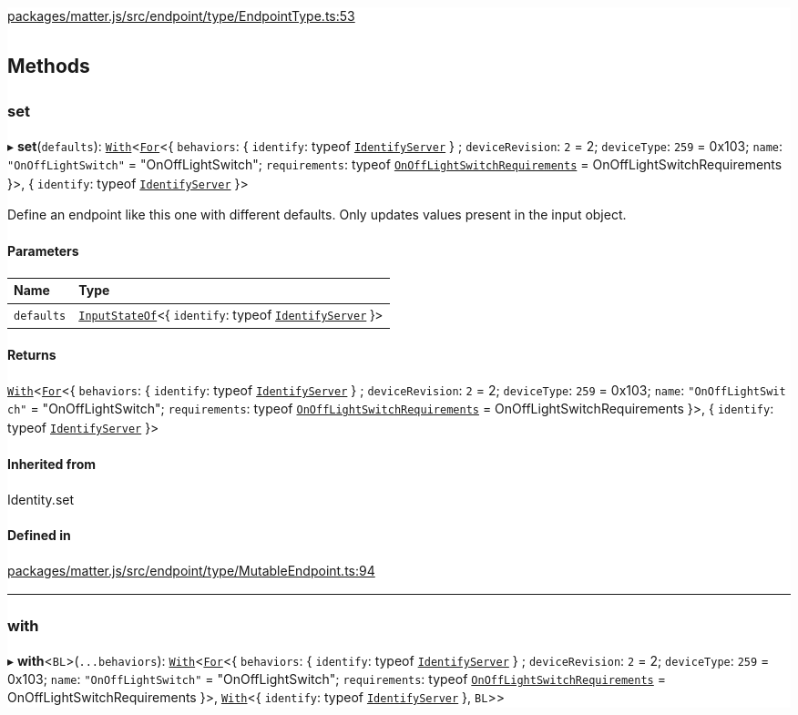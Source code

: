 [packages/matter.js/src/endpoint/type/EndpointType.ts:53](https://github.com/project-chip/matter.js/blob/6d3b6a5d957d88a9231d6ecab4bb41f8133112be/packages/matter.js/src/endpoint/type/EndpointType.ts#L53)

## Methods

### set

▸ **set**(`defaults`): [`With`](../modules/node_export._internal_.md#with)\<[`For`](../modules/behavior_cluster_export._internal_.EndpointType.md#for)\<\{ `behaviors`: \{ `identify`: typeof [`IdentifyServer`](../modules/behavior_definitions_identify_export.IdentifyServer.md)  } ; `deviceRevision`: ``2`` = 2; `deviceType`: ``259`` = 0x103; `name`: ``"OnOffLightSwitch"`` = "OnOffLightSwitch"; `requirements`: typeof [`OnOffLightSwitchRequirements`](../modules/endpoint_definitions_device_OnOffLightSwitchDevice.OnOffLightSwitchRequirements.md) = OnOffLightSwitchRequirements }\>, \{ `identify`: typeof [`IdentifyServer`](../modules/behavior_definitions_identify_export.IdentifyServer.md)  }\>

Define an endpoint like this one with different defaults.  Only updates values present in the input object.

#### Parameters

| Name | Type |
| :------ | :------ |
| `defaults` | [`InputStateOf`](../modules/behavior_cluster_export._internal_.SupportedBehaviors.md#inputstateof)\<\{ `identify`: typeof [`IdentifyServer`](../modules/behavior_definitions_identify_export.IdentifyServer.md)  }\> |

#### Returns

[`With`](../modules/node_export._internal_.md#with)\<[`For`](../modules/behavior_cluster_export._internal_.EndpointType.md#for)\<\{ `behaviors`: \{ `identify`: typeof [`IdentifyServer`](../modules/behavior_definitions_identify_export.IdentifyServer.md)  } ; `deviceRevision`: ``2`` = 2; `deviceType`: ``259`` = 0x103; `name`: ``"OnOffLightSwitch"`` = "OnOffLightSwitch"; `requirements`: typeof [`OnOffLightSwitchRequirements`](../modules/endpoint_definitions_device_OnOffLightSwitchDevice.OnOffLightSwitchRequirements.md) = OnOffLightSwitchRequirements }\>, \{ `identify`: typeof [`IdentifyServer`](../modules/behavior_definitions_identify_export.IdentifyServer.md)  }\>

#### Inherited from

Identity.set

#### Defined in

[packages/matter.js/src/endpoint/type/MutableEndpoint.ts:94](https://github.com/project-chip/matter.js/blob/6d3b6a5d957d88a9231d6ecab4bb41f8133112be/packages/matter.js/src/endpoint/type/MutableEndpoint.ts#L94)

___

### with

▸ **with**\<`BL`\>(`...behaviors`): [`With`](../modules/node_export._internal_.md#with)\<[`For`](../modules/behavior_cluster_export._internal_.EndpointType.md#for)\<\{ `behaviors`: \{ `identify`: typeof [`IdentifyServer`](../modules/behavior_definitions_identify_export.IdentifyServer.md)  } ; `deviceRevision`: ``2`` = 2; `deviceType`: ``259`` = 0x103; `name`: ``"OnOffLightSwitch"`` = "OnOffLightSwitch"; `requirements`: typeof [`OnOffLightSwitchRequirements`](../modules/endpoint_definitions_device_OnOffLightSwitchDevice.OnOffLightSwitchRequirements.md) = OnOffLightSwitchRequirements }\>, [`With`](../modules/behavior_cluster_export._internal_.SupportedBehaviors.md#with)\<\{ `identify`: typeof [`IdentifyServer`](../modules/behavior_definitions_identify_export.IdentifyServer.md)  }, `BL`\>\>
